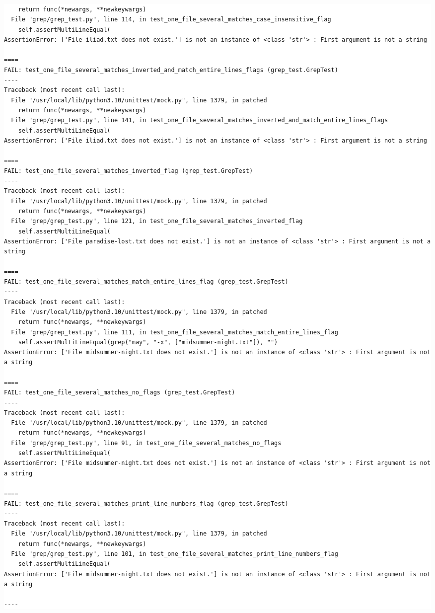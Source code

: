 ```
    return func(*newargs, **newkeywargs)
  File "grep/grep_test.py", line 114, in test_one_file_several_matches_case_insensitive_flag
    self.assertMultiLineEqual(
AssertionError: ['File iliad.txt does not exist.'] is not an instance of <class 'str'> : First argument is not a string

====
FAIL: test_one_file_several_matches_inverted_and_match_entire_lines_flags (grep_test.GrepTest)
----
Traceback (most recent call last):
  File "/usr/local/lib/python3.10/unittest/mock.py", line 1379, in patched
    return func(*newargs, **newkeywargs)
  File "grep/grep_test.py", line 141, in test_one_file_several_matches_inverted_and_match_entire_lines_flags
    self.assertMultiLineEqual(
AssertionError: ['File iliad.txt does not exist.'] is not an instance of <class 'str'> : First argument is not a string

====
FAIL: test_one_file_several_matches_inverted_flag (grep_test.GrepTest)
----
Traceback (most recent call last):
  File "/usr/local/lib/python3.10/unittest/mock.py", line 1379, in patched
    return func(*newargs, **newkeywargs)
  File "grep/grep_test.py", line 121, in test_one_file_several_matches_inverted_flag
    self.assertMultiLineEqual(
AssertionError: ['File paradise-lost.txt does not exist.'] is not an instance of <class 'str'> : First argument is not a string

====
FAIL: test_one_file_several_matches_match_entire_lines_flag (grep_test.GrepTest)
----
Traceback (most recent call last):
  File "/usr/local/lib/python3.10/unittest/mock.py", line 1379, in patched
    return func(*newargs, **newkeywargs)
  File "grep/grep_test.py", line 111, in test_one_file_several_matches_match_entire_lines_flag
    self.assertMultiLineEqual(grep("may", "-x", ["midsummer-night.txt"]), "")
AssertionError: ['File midsummer-night.txt does not exist.'] is not an instance of <class 'str'> : First argument is not a string

====
FAIL: test_one_file_several_matches_no_flags (grep_test.GrepTest)
----
Traceback (most recent call last):
  File "/usr/local/lib/python3.10/unittest/mock.py", line 1379, in patched
    return func(*newargs, **newkeywargs)
  File "grep/grep_test.py", line 91, in test_one_file_several_matches_no_flags
    self.assertMultiLineEqual(
AssertionError: ['File midsummer-night.txt does not exist.'] is not an instance of <class 'str'> : First argument is not a string

====
FAIL: test_one_file_several_matches_print_line_numbers_flag (grep_test.GrepTest)
----
Traceback (most recent call last):
  File "/usr/local/lib/python3.10/unittest/mock.py", line 1379, in patched
    return func(*newargs, **newkeywargs)
  File "grep/grep_test.py", line 101, in test_one_file_several_matches_print_line_numbers_flag
    self.assertMultiLineEqual(
AssertionError: ['File midsummer-night.txt does not exist.'] is not an instance of <class 'str'> : First argument is not a string

----
```